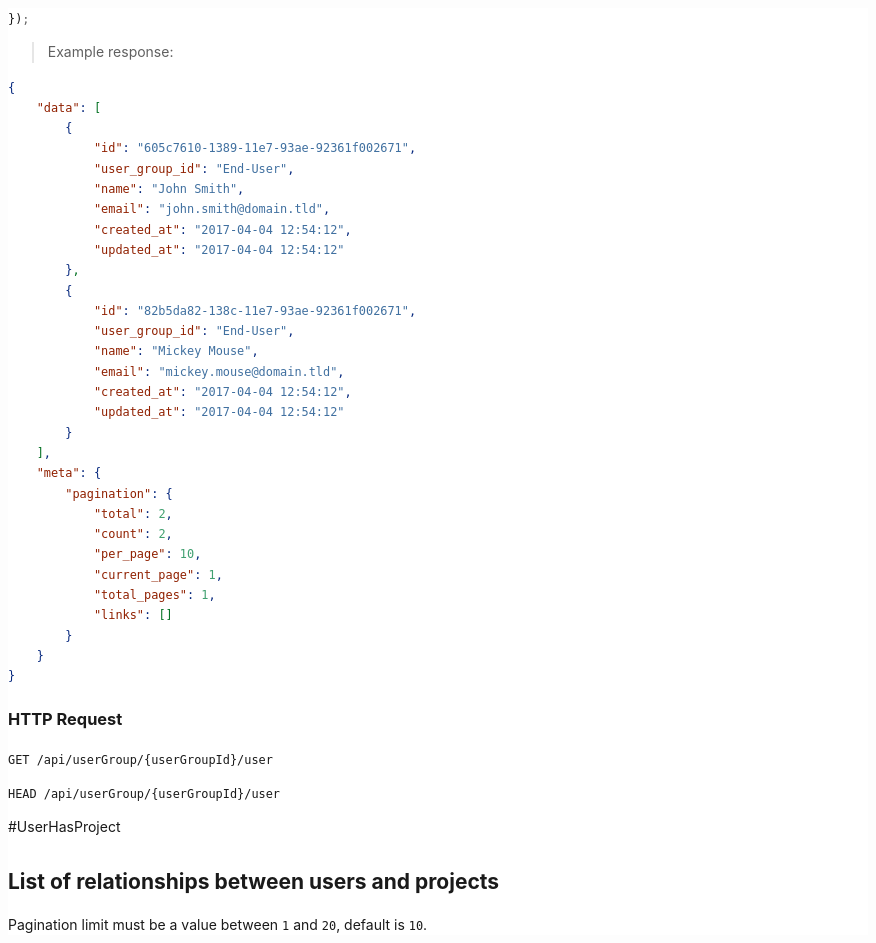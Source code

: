 ```javascript
});
```

> Example response:

```json
{
    "data": [
        {
            "id": "605c7610-1389-11e7-93ae-92361f002671",
            "user_group_id": "End-User",
            "name": "John Smith",
            "email": "john.smith@domain.tld",
            "created_at": "2017-04-04 12:54:12",
            "updated_at": "2017-04-04 12:54:12"
        },
        {
            "id": "82b5da82-138c-11e7-93ae-92361f002671",
            "user_group_id": "End-User",
            "name": "Mickey Mouse",
            "email": "mickey.mouse@domain.tld",
            "created_at": "2017-04-04 12:54:12",
            "updated_at": "2017-04-04 12:54:12"
        }
    ],
    "meta": {
        "pagination": {
            "total": 2,
            "count": 2,
            "per_page": 10,
            "current_page": 1,
            "total_pages": 1,
            "links": []
        }
    }
}
```

### HTTP Request
`GET /api/userGroup/{userGroupId}/user`

`HEAD /api/userGroup/{userGroupId}/user`




#UserHasProject

## List of relationships between users and projects


<aside class="notice">Pagination limit must be a value between <code>1</code> and <code>20</code>, default is <code>10</code>.</aside>
